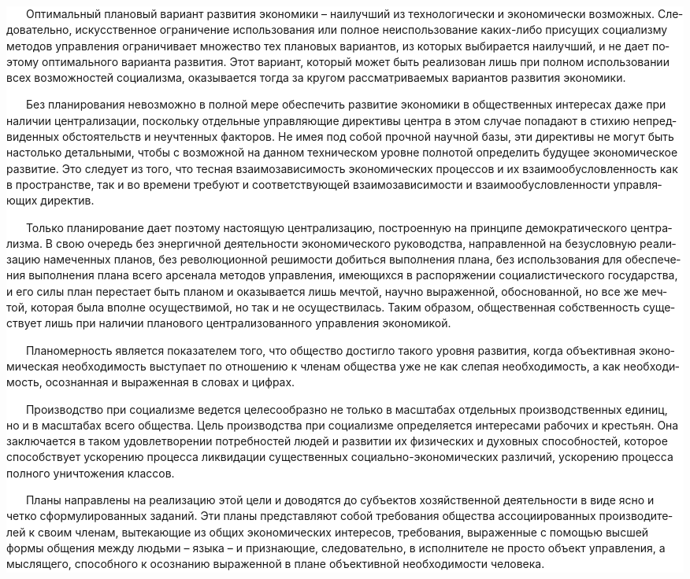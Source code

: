 <p class="1" style="text-indent:18.7pt"><span lang="RU" style="mso-bidi-font-size:
16.0pt">Оптимальный плановый вариант развития экономи­ки – наилучший из
технологически и экономически воз­можных. Следовательно, искусственное
ограничение использования или полное неиспользование каких-либо присущих
социализму методов управления ограничивает множество тех плановых вариантов, из
которых выби­рается наилучший, и не дает поэтому оптимального варианта
развития. Этот вариант, который может быть реализован лишь при полном
использовании всех возможностей социализма, оказывается тогда за кругом
рассматриваемых вариантов развития эко­номики.<o:p></o:p></span></p>

<p class="1" style="text-indent:18.7pt"><span lang="RU" style="mso-bidi-font-size:
16.0pt">Без планирования невозможно в полной мере обеспе­чить развитие
экономики в общественных интересах даже при наличии централизации, поскольку
отдельные управляющие директивы центра в этом случае попадают в стихию
непредвиденных обстоятельств и неучтенных факторов. Не имея под собой прочной
научной базы, эти директивы не могут быть настолько детальными, чтобы с
возможной на данном техническом уровне полнотой определить будущее
экономическое развитие. Это сле­дует из того, что тесная взаимозависимость
экономиче­ских процессов и их взаимообусловленность как в пространстве, так и
во времени требуют и соответствующей взаимозависимости и взаимообусловленности
управля­ющих директив.<o:p></o:p></span></p>

<p class="1" style="text-indent:18.7pt"><span lang="RU" style="mso-bidi-font-size:
16.0pt">Только планирование дает поэтому настоящую цен­трализацию, построенную
на принципе демократического централизма. В свою очередь без энергичной деятель­ности
экономического руководства, направленной на безусловную реализацию намеченных
планов, без рево­люционной решимости добиться выполнения плана, без
использования для обеспечения выполнения плана всего арсенала методов
управления, имеющихся в распоряже­нии социалистического государства, и его силы
план пе­рестает быть планом и оказывается лишь мечтой, научно выраженной,
обоснованной, но все же мечтой, которая была вполне осуществимой, но так и не
осуществилась. Таким образом, общественная собственность существует лишь при
наличии планового централизованного управ­ления экономикой.<o:p></o:p></span></p>

<p class="1" style="text-indent:18.7pt"><span lang="RU" style="mso-bidi-font-size:
16.0pt">Планомерность является показателем того, что обще­ство достигло такого
уровня развития, когда объектив­ная экономическая необходимость выступает по
отноше­нию к членам общества уже не как слепая необходи­мость, а как
необходимость, осознанная и выраженная в словах и цифрах.<o:p></o:p></span></p>

<p class="1" style="text-indent:18.7pt"><span lang="RU" style="mso-bidi-font-size:
16.0pt">Производство при социализме ведется целесообразно не только в масштабах
отдельных производственных единиц, но и в масштабах всего общества. Цель произ­водства
при социализме определяется интересами рабо­чих и крестьян. Она заключается в
таком удовлетворе­нии потребностей людей и развитии их физических и ду­ховных
способностей, которое способствует ускорению процесса ликвидации существенных
социально-экономи­ческих различий, ускорению процесса полного уничтоже­ния
классов.<o:p></o:p></span></p>

<p class="1" style="text-indent:18.7pt"><span lang="RU" style="mso-bidi-font-size:
16.0pt">Планы направлены на реализацию этой цели и дово­дятся до субъектов
хозяйственной деятельности в виде ясно и четко сформулированных заданий. Эти
планы представляют собой требования общества ассоциирован­ных производителей к
своим членам, вытекающие из общих экономических интересов, требования, выражен­ные
с помощью высшей формы общения между людь­ми – языка – и признающие,
следовательно, в исполни­теле не просто объект управления, а мыслящего, способ­ного
к осознанию выраженной в плане объективной необходимости человека.<o:p></o:p></span></p>

